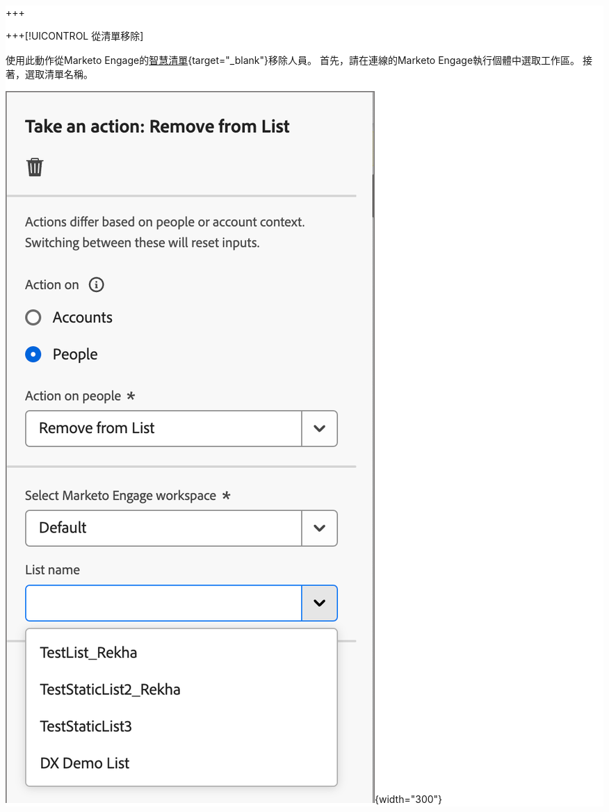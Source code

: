 +++

+++[!UICONTROL 從清單移除]

使用此動作從Marketo Engage的[智慧清單](https://experienceleague.adobe.com/zh-hant/docs/marketo/using/product-docs/core-marketo-concepts/smart-lists-and-static-lists/understanding-smart-lists){target="_blank"}移除人員。 首先，請在連線的Marketo Engage執行個體中選取工作區。 接著，選取清單名稱。

![採取動作 — 從清單移除](./assets/node-action-remove-from-list-options.png){width="300"}
